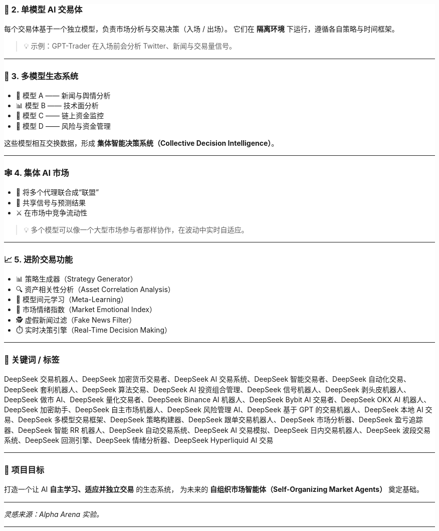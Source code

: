 
### 🤖 2. 单模型 AI 交易体

每个交易体基于一个独立模型，负责市场分析与交易决策（入场 / 出场）。
它们在 **隔离环境** 下运行，遵循各自策略与时间框架。

> 💡 示例：GPT-Trader 在入场前会分析 Twitter、新闻与交易量信号。

---

### 🧠 3. 多模型生态系统

* 📰 模型 A —— 新闻与舆情分析
* 📊 模型 B —— 技术面分析
* 🔗 模型 C —— 链上资金监控
* 💼 模型 D —— 风险与资金管理

这些模型相互交换数据，形成 **集体智能决策系统（Collective Decision Intelligence）**。

---

### 🕸️ 4. 集体 AI 市场

* 🤝 将多个代理联合成“联盟”
* 💬 共享信号与预测结果
* ⚔️ 在市场中竞争流动性

> 💡 多个模型可以像一个大型市场参与者那样协作，在波动中实时自适应。

---

### 📈 5. 进阶交易功能

* 📊 策略生成器（Strategy Generator）
* 🔍 资产相关性分析（Asset Correlation Analysis）
* 🧩 模型间元学习（Meta-Learning）
* 🧠 市场情绪指数（Market Emotional Index）
* 🕵️ 虚假新闻过滤（Fake News Filter）
* ⏱️ 实时决策引擎（Real-Time Decision Making）

---

### 🧠 关键词 / 标签

DeepSeek 交易机器人、DeepSeek 加密货币交易者、DeepSeek AI 交易系统、DeepSeek 智能交易者、DeepSeek 自动化交易、DeepSeek 套利机器人、DeepSeek 算法交易、DeepSeek AI 投资组合管理、DeepSeek 信号机器人、DeepSeek 剥头皮机器人、DeepSeek 做市 AI、DeepSeek 量化交易者、DeepSeek Binance AI 机器人、DeepSeek Bybit AI 交易者、DeepSeek OKX AI 机器人、DeepSeek 加密助手、DeepSeek 自主市场机器人、DeepSeek 风险管理 AI、DeepSeek 基于 GPT 的交易机器人、DeepSeek 本地 AI 交易、DeepSeek 多模型交易框架、DeepSeek 策略构建器、DeepSeek 跟单交易机器人、DeepSeek 市场分析器、DeepSeek 盈亏追踪器、DeepSeek 智能 RR 机器人、DeepSeek 自动交易系统、DeepSeek AI 交易模拟、DeepSeek 日内交易机器人、DeepSeek 波段交易系统、DeepSeek 回测引擎、DeepSeek 情绪分析器、DeepSeek Hyperliquid AI 交易

---

### 🚀 项目目标

打造一个让 AI **自主学习、适应并独立交易** 的生态系统，
为未来的 **自组织市场智能体（Self-Organizing Market Agents）** 奠定基础。

---

*灵感来源：Alpha Arena 实验。*

---
